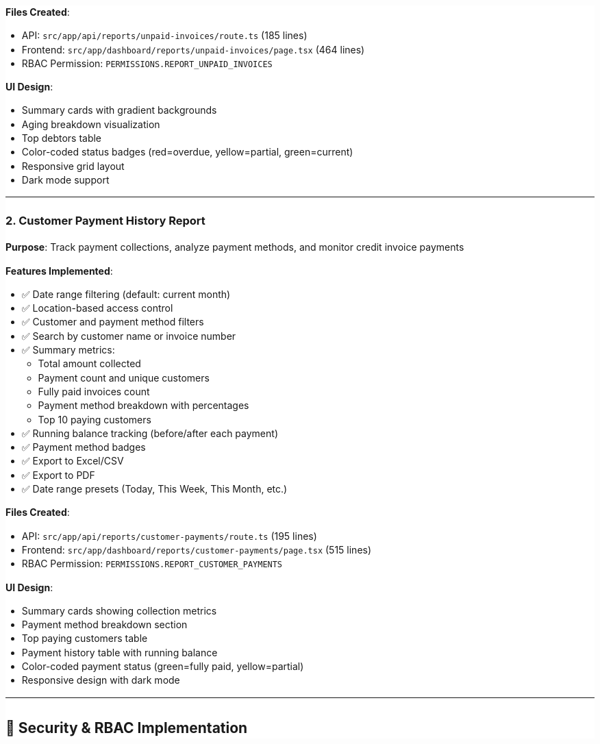 **Files Created**:
- API: `src/app/api/reports/unpaid-invoices/route.ts` (185 lines)
- Frontend: `src/app/dashboard/reports/unpaid-invoices/page.tsx` (464 lines)
- RBAC Permission: `PERMISSIONS.REPORT_UNPAID_INVOICES`

**UI Design**:
- Summary cards with gradient backgrounds
- Aging breakdown visualization
- Top debtors table
- Color-coded status badges (red=overdue, yellow=partial, green=current)
- Responsive grid layout
- Dark mode support

---

### 2. Customer Payment History Report

**Purpose**: Track payment collections, analyze payment methods, and monitor credit invoice payments

**Features Implemented**:
- ✅ Date range filtering (default: current month)
- ✅ Location-based access control
- ✅ Customer and payment method filters
- ✅ Search by customer name or invoice number
- ✅ Summary metrics:
  - Total amount collected
  - Payment count and unique customers
  - Fully paid invoices count
  - Payment method breakdown with percentages
  - Top 10 paying customers
- ✅ Running balance tracking (before/after each payment)
- ✅ Payment method badges
- ✅ Export to Excel/CSV
- ✅ Export to PDF
- ✅ Date range presets (Today, This Week, This Month, etc.)

**Files Created**:
- API: `src/app/api/reports/customer-payments/route.ts` (195 lines)
- Frontend: `src/app/dashboard/reports/customer-payments/page.tsx` (515 lines)
- RBAC Permission: `PERMISSIONS.REPORT_CUSTOMER_PAYMENTS`

**UI Design**:
- Summary cards showing collection metrics
- Payment method breakdown section
- Top paying customers table
- Payment history table with running balance
- Color-coded payment status (green=fully paid, yellow=partial)
- Responsive design with dark mode

---

## 🔐 Security & RBAC Implementation
